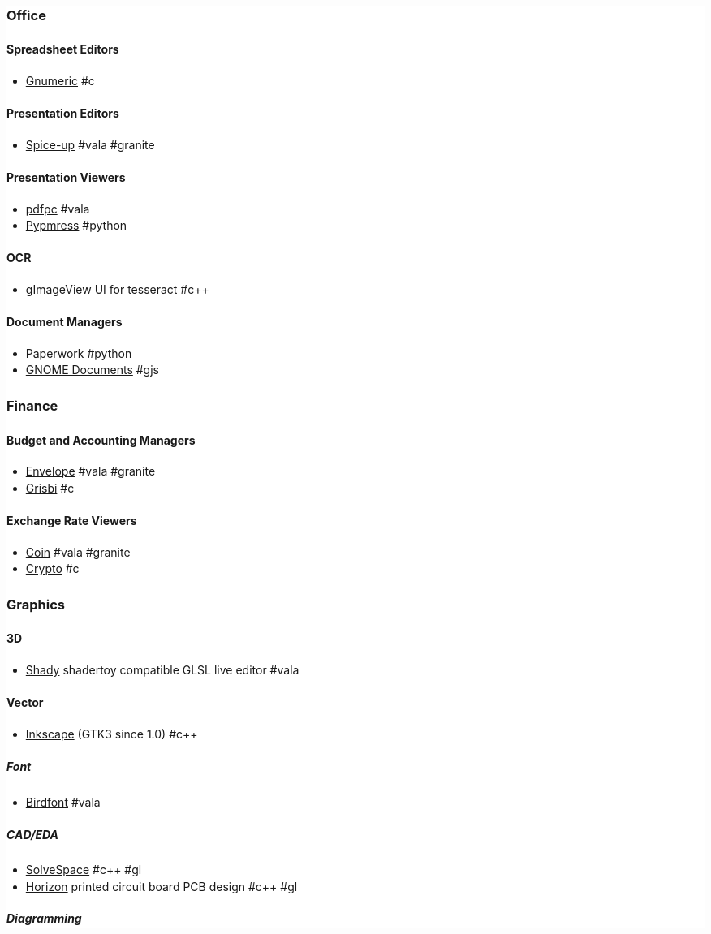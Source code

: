 ### Office

#### Spreadsheet Editors

- [Gnumeric](http://www.gnumeric.org) #c

#### Presentation Editors

- [Spice-up](https://github.com/Philip-Scott/Spice-up) #vala #granite

#### Presentation Viewers

- [pdfpc](https://github.com/pdfpc/pdfpc) #vala
- [Pypmress](https://github.com/Cimbali/pympress) #python

#### OCR

- [gImageView](https://github.com/manisandro/gImageReader) UI for tesseract #c++

#### Document Managers

- [Paperwork](https://openpaper.work) #python
- [GNOME Documents](https://wiki.gnome.org/Apps/Documents) #gjs

### Finance

#### Budget and Accounting Managers

- [Envelope](https://github.com/cjfloss/envelope) #vala #granite
- [Grisbi](http://grisbi.org/) #c

#### Exchange Rate Viewers

- [Coin](https://github.com/lainsce/coin) #vala #granite
- [Crypto](https://github.com/ErikWallstrom/Crypto) #c

### Graphics

#### 3D

- [Shady](https://github.com/misterdanb/shady) shadertoy compatible GLSL live editor #vala

#### Vector

- [Inkscape](https://inkscape.org/en/) (GTK3 since 1.0) #c++

##### Font

- [Birdfont](https://github.com/johanmattssonm/birdfont) #vala

##### CAD/EDA

- [SolveSpace](http://solvespace.com/index.pl) #c++ #gl
- [Horizon](https://github.com/horizon-eda/horizon) printed circuit board PCB design #c++ #gl

##### Diagramming
